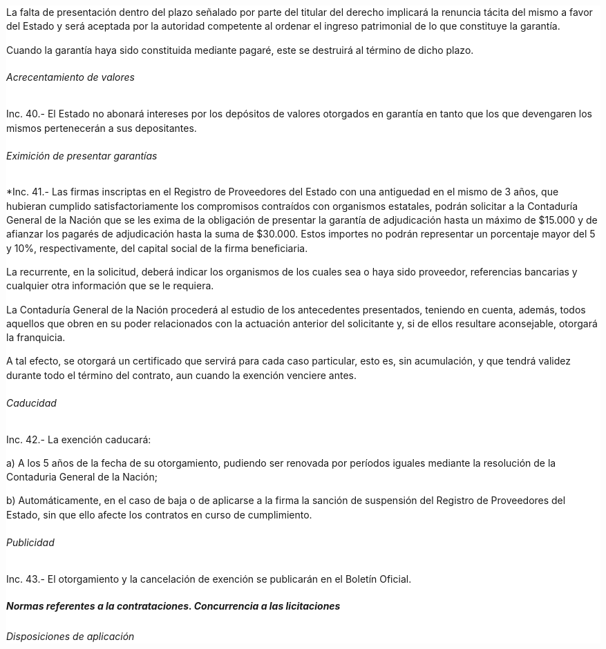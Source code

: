 La falta de presentación dentro del  plazo  señalado  por parte del titular del derecho implicará la renuncia tácita del mismo  a favor del  Estado  y será aceptada por la autoridad competente al ordenar el ingreso patrimonial  de  lo  que  constituye  la  garantía.

Cuando la garantía haya sido constituida mediante pagaré,  este  se destruirá al término de dicho plazo.

###### Acrecentamiento de valores

<a id="45"></a>
Inc.  40.- El Estado no abonará intereses por los depósitos de valores otorgados  en  garantía en tanto que los que devengaren los mismos pertenecerán a sus depositantes.

###### Eximición de presentar garantías

<a id="46"></a>
*Inc.  41.- Las firmas inscriptas en el Registro de Proveedores del Estado con  una  antiguedad en el mismo de 3 años, que hubieran cumplido  satisfactoriamente    los    compromisos  contraídos  con organismos estatales, podrán solicitar a  la  Contaduría General de la  Nación  que  se  les  exima  de la obligación de  presentar  la garantía de adjudicación hasta un  máximo  de $15.000 y de afianzar los  pagarés  de  adjudicación  hasta  la  suma  de  $30.000.  Estos importes no podrán representar un porcentaje  mayor  del  5 y 10%, respectivamente, del capital social de la firma beneficiaria.

La  recurrente,  en  la solicitud, deberá indicar los organismos de los  cuales sea o haya  sido  proveedor,  referencias  bancarias  y cualquier otra información que se le requiera.

La Contaduría  General  de  la  Nación  procederá al estudio de los antecedentes  presentados,  teniendo  en  cuenta,    además,  todos aquellos  que  obren  en  su  poder  relacionados  con la actuación anterior  del  solicitante  y,  si  de ellos resultare aconsejable, otorgará la franquicia.

A  tal efecto, se otorgará un certificado  que  servirá  para  cada caso  particular,  esto  es,  sin acumulación, y que tendrá validez durante  todo  el término del contrato,  aun  cuando  la  exención venciere antes.

###### Caducidad

<a id="47"></a>
Inc. 42.- La exención caducará:

a)  A  los  5  años  de  la  fecha de su otorgamiento, pudiendo ser renovada  por  períodos  iguales   mediante  la  resolución  de  la Contaduria General de la Nación;

b) Automáticamente, en el caso de baja  o  de  aplicarse a la firma la  sanción de suspensión del Registro de Proveedores  del  Estado, sin que  ello  afecte  los  contratos  en  curso  de  cumplimiento.

###### Publicidad

<a id="48"></a>
Inc.  43.-  El  otorgamiento  y  la cancelación de exención se publicarán en el Boletín Oficial.

##### Normas referentes a la contrataciones. Concurrencia a las licitaciones

###### Disposiciones de aplicación
